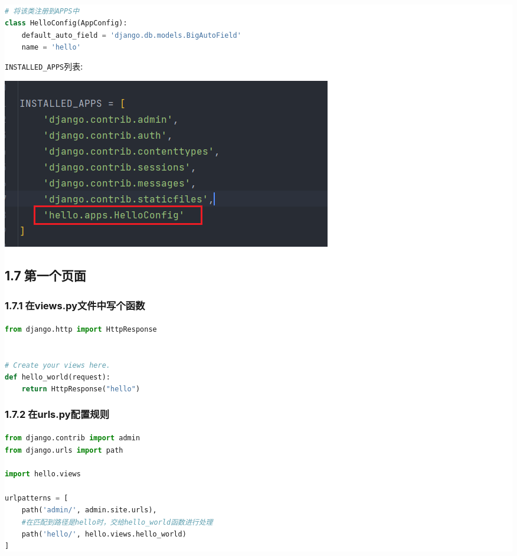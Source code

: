 ```python
# 将该类注册到APPS中
class HelloConfig(AppConfig):
    default_auto_field = 'django.db.models.BigAutoField'
    name = 'hello'
```

`INSTALLED_APPS`列表:

![image-20230531144008881](img.assets\image-20230531144008881.png)



## 1.7 第一个页面

### 1.7.1 在views.py文件中写个函数

```python
from django.http import HttpResponse


# Create your views here.
def hello_world(request):
    return HttpResponse("hello")
```



### 1.7.2 在urls.py配置规则

```python
from django.contrib import admin
from django.urls import path

import hello.views

urlpatterns = [
    path('admin/', admin.site.urls),
    #在匹配到路径是hello时，交给hello_world函数进行处理
    path('hello/', hello.views.hello_world)
]
```
